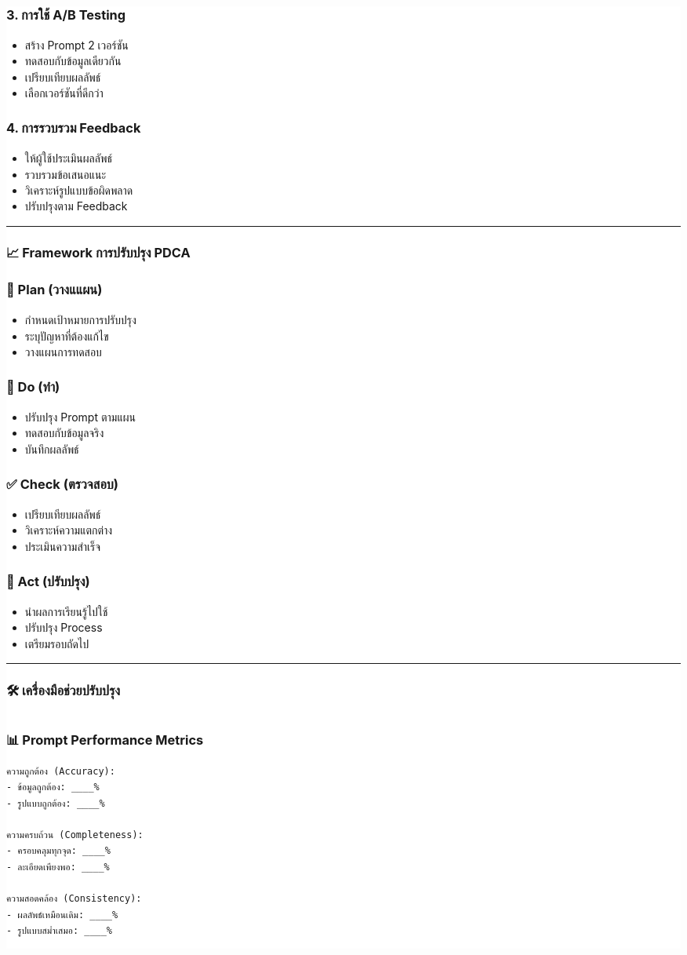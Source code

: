 ### 3. การใช้ A/B Testing
- สร้าง Prompt 2 เวอร์ชัน
- ทดสอบกับข้อมูลเดียวกัน
- เปรียบเทียบผลลัพธ์
- เลือกเวอร์ชันที่ดีกว่า

### 4. การรวบรวม Feedback
- ให้ผู้ใช้ประเมินผลลัพธ์
- รวบรวมข้อเสนอแนะ
- วิเคราะห์รูปแบบข้อผิดพลาด
- ปรับปรุงตาม Feedback

</div>
</div>

---

### 📈 Framework การปรับปรุง PDCA

<div class="workflow-box">

### 🎯 Plan (วางแแผน)
- กำหนดเป้าหมายการปรับปรุง
- ระบุปัญหาที่ต้องแก้ไข
- วางแผนการทดสอบ

### 🔄 Do (ทำ)
- ปรับปรุง Prompt ตามแผน
- ทดสอบกับข้อมูลจริง
- บันทึกผลลัพธ์

### ✅ Check (ตรวจสอบ)
- เปรียบเทียบผลลัพธ์
- วิเคราะห์ความแตกต่าง
- ประเมินความสำเร็จ

### 🚀 Act (ปรับปรุง)
- นำผลการเรียนรู้ไปใช้
- ปรับปรุง Process
- เตรียมรอบถัดไป

</div>

---

### 🛠️ เครื่องมือช่วยปรับปรุง

<div class="columns">
<div>

### 📊 Prompt Performance Metrics
```
ความถูกต้อง (Accuracy):
- ข้อมูลถูกต้อง: ____%
- รูปแบบถูกต้อง: ____%

ความครบถ้วน (Completeness):
- ครอบคลุมทุกจุด: ____%
- ละเอียดเพียงพอ: ____%

ความสอดคล้อง (Consistency):
- ผลลัพธ์เหมือนเดิม: ____%
- รูปแบบสม่ำเสมอ: ____%
```